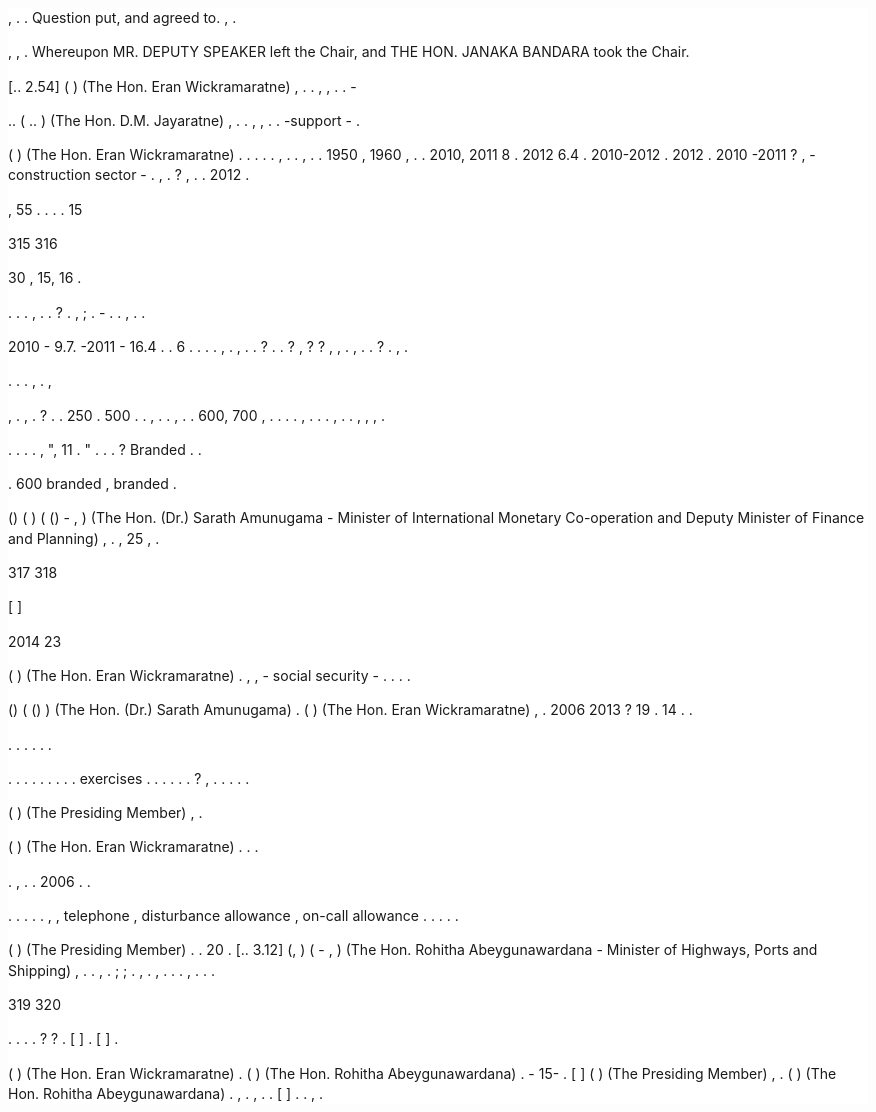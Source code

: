, . . Question put, and agreed to. , .

, , . Whereupon MR. DEPUTY SPEAKER left the Chair, and THE HON. JANAKA BANDARA took the Chair.

[.. 2.54] ( ) (The Hon. Eran Wickramaratne) , . . , , . . -

.. ( .. ) (The Hon. D.M. Jayaratne) , . . , , . . -support - .

( ) (The Hon. Eran Wickramaratne) . . . . . , . . , . . 1950 , 1960 , . . 2010, 2011 8 . 2012 6.4 . 2010-2012 . 2012 . 2010 -2011 ? , - construction sector - . , . ? , . . 2012 .

, 55 . . . . 15

315 316

30 , 15, 16 .

. . . , . . ? . , ; . - . . , . .

2010 - 9.7. -2011 - 16.4 . . 6 . . . . , . , . . ? . . ? , ? ? , , . , . . ? . , .

. . . , . ,

, . , . ? . . 250 . 500 . . , . . , . . 600, 700 , . . . . , . . . , . . , , , .

. . . . , ", 11 . " . . . ? Branded . .

. 600 branded , branded .

() ( ) ( () - , ) (The Hon. (Dr.) Sarath Amunugama - Minister of International Monetary Co-operation and Deputy Minister of Finance and Planning) , . , 25 , .

317 318

[ ]

2014 23

( ) (The Hon. Eran Wickramaratne) . , , - social security - . . . .

() ( () ) (The Hon. (Dr.) Sarath Amunugama) . ( ) (The Hon. Eran Wickramaratne) , . 2006 2013 ? 19 . 14 . .

. . . . . .

. . . . . . . . . exercises . . . . . . ? , . . . . .

( ) (The Presiding Member) , .

( ) (The Hon. Eran Wickramaratne) . . .

. , . . 2006 . .

. . . . . , , telephone , disturbance allowance , on-call allowance . . . . .

( ) (The Presiding Member) . . 20 . [.. 3.12] (, ) ( - , ) (The Hon. Rohitha Abeygunawardana - Minister of Highways, Ports and Shipping) , . . , . ; ; . , . , . . . , . . .

319 320

. . . . ? ? . [ ] . [ ] .

( ) (The Hon. Eran Wickramaratne) . ( ) (The Hon. Rohitha Abeygunawardana) . - 15- . [ ] ( ) (The Presiding Member) , . ( ) (The Hon. Rohitha Abeygunawardana) . , . , . . [ ] . . , .
